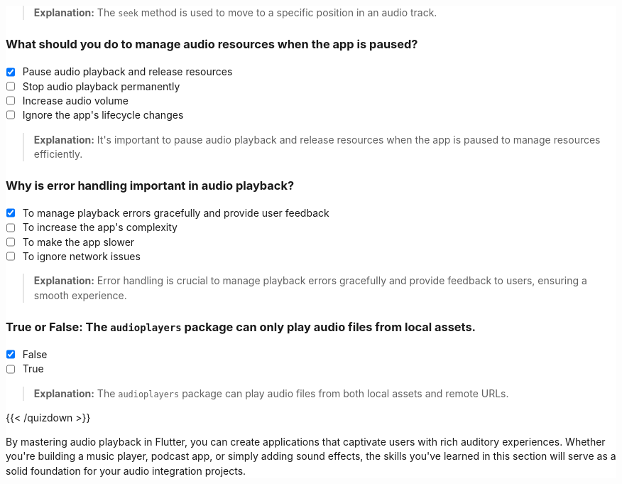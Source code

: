 > **Explanation:** The `seek` method is used to move to a specific position in an audio track.

### What should you do to manage audio resources when the app is paused?

- [x] Pause audio playback and release resources
- [ ] Stop audio playback permanently
- [ ] Increase audio volume
- [ ] Ignore the app's lifecycle changes

> **Explanation:** It's important to pause audio playback and release resources when the app is paused to manage resources efficiently.

### Why is error handling important in audio playback?

- [x] To manage playback errors gracefully and provide user feedback
- [ ] To increase the app's complexity
- [ ] To make the app slower
- [ ] To ignore network issues

> **Explanation:** Error handling is crucial to manage playback errors gracefully and provide feedback to users, ensuring a smooth experience.

### True or False: The `audioplayers` package can only play audio files from local assets.

- [x] False
- [ ] True

> **Explanation:** The `audioplayers` package can play audio files from both local assets and remote URLs.

{{< /quizdown >}}

By mastering audio playback in Flutter, you can create applications that captivate users with rich auditory experiences. Whether you're building a music player, podcast app, or simply adding sound effects, the skills you've learned in this section will serve as a solid foundation for your audio integration projects.
